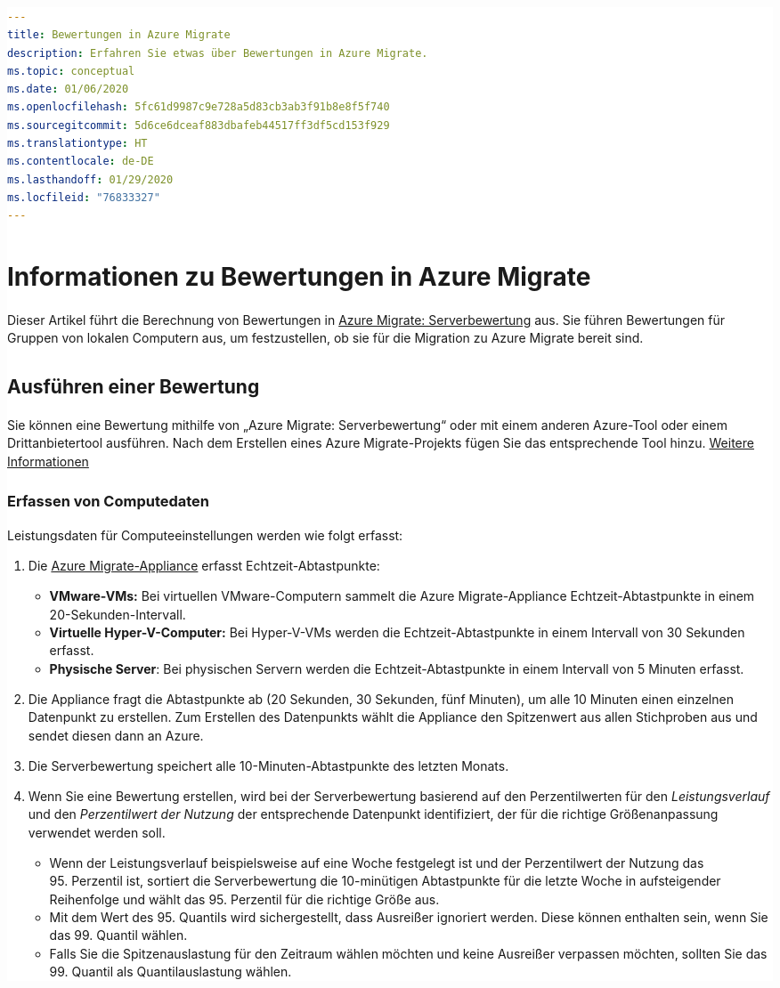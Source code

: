 ```yaml
---
title: Bewertungen in Azure Migrate
description: Erfahren Sie etwas über Bewertungen in Azure Migrate.
ms.topic: conceptual
ms.date: 01/06/2020
ms.openlocfilehash: 5fc61d9987c9e728a5d83cb3ab3f91b8e8f5f740
ms.sourcegitcommit: 5d6ce6dceaf883dbafeb44517ff3df5cd153f929
ms.translationtype: HT
ms.contentlocale: de-DE
ms.lasthandoff: 01/29/2020
ms.locfileid: "76833327"
---
```

# <a name="about-assessments-in-azure-migrate"></a>Informationen zu Bewertungen in Azure Migrate

Dieser Artikel führt die Berechnung von Bewertungen in [Azure Migrate: Serverbewertung](migrate-services-overview.md#azure-migrate-server-assessment-tool) aus. Sie führen Bewertungen für Gruppen von lokalen Computern aus, um festzustellen, ob sie für die Migration zu Azure Migrate bereit sind.

## <a name="how-do-i-run-an-assessment"></a>Ausführen einer Bewertung
Sie können eine Bewertung mithilfe von „Azure Migrate: Serverbewertung“ oder mit einem anderen Azure-Tool oder einem Drittanbietertool ausführen. Nach dem Erstellen eines Azure Migrate-Projekts fügen Sie das entsprechende Tool hinzu. [Weitere Informationen](how-to-add-tool-first-time.md)

### <a name="collect-compute-data"></a>Erfassen von Computedaten

Leistungsdaten für Computeeinstellungen werden wie folgt erfasst:

1. Die [Azure Migrate-Appliance](migrate-appliance.md) erfasst Echtzeit-Abtastpunkte:

    - **VMware-VMs:** Bei virtuellen VMware-Computern sammelt die Azure Migrate-Appliance Echtzeit-Abtastpunkte in einem 20-Sekunden-Intervall.
    - **Virtuelle Hyper-V-Computer:** Bei Hyper-V-VMs werden die Echtzeit-Abtastpunkte in einem Intervall von 30 Sekunden erfasst.
    - **Physische Server**: Bei physischen Servern werden die Echtzeit-Abtastpunkte in einem Intervall von 5 Minuten erfasst. 
    
2. Die Appliance fragt die Abtastpunkte ab (20 Sekunden, 30 Sekunden, fünf Minuten), um alle 10 Minuten einen einzelnen Datenpunkt zu erstellen. Zum Erstellen des Datenpunkts wählt die Appliance den Spitzenwert aus allen Stichproben aus und sendet diesen dann an Azure.
3. Die Serverbewertung speichert alle 10-Minuten-Abtastpunkte des letzten Monats.
4. Wenn Sie eine Bewertung erstellen, wird bei der Serverbewertung basierend auf den Perzentilwerten für den *Leistungsverlauf* und den *Perzentilwert der Nutzung* der entsprechende Datenpunkt identifiziert, der für die richtige Größenanpassung verwendet werden soll.

    - Wenn der Leistungsverlauf beispielsweise auf eine Woche festgelegt ist und der Perzentilwert der Nutzung das 95. Perzentil ist, sortiert die Serverbewertung die 10-minütigen Abtastpunkte für die letzte Woche in aufsteigender Reihenfolge und wählt das 95. Perzentil für die richtige Größe aus. 
    - Mit dem Wert des 95. Quantils wird sichergestellt, dass Ausreißer ignoriert werden. Diese können enthalten sein, wenn Sie das 99. Quantil wählen.
    - Falls Sie die Spitzenauslastung für den Zeitraum wählen möchten und keine Ausreißer verpassen möchten, sollten Sie das 99. Quantil als Quantilauslastung wählen.

